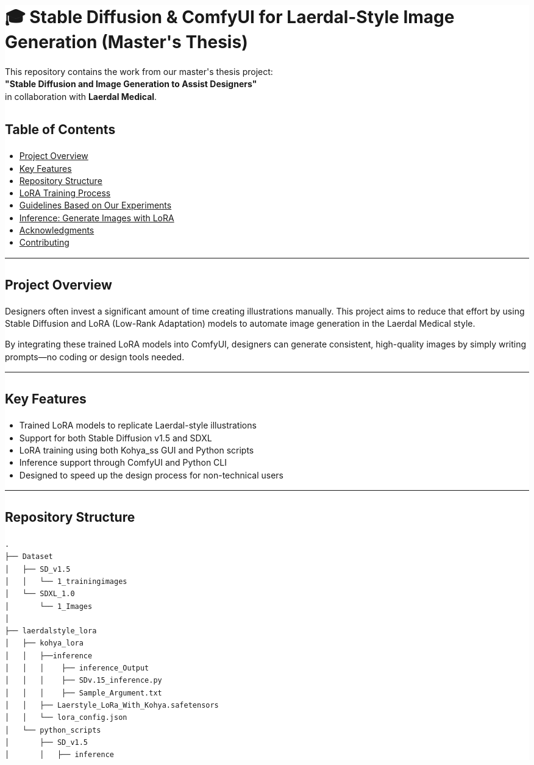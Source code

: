 # 🎓 Stable Diffusion & ComfyUI for Laerdal-Style Image Generation (Master's Thesis)

This repository contains the work from our master's thesis project:  
**"Stable Diffusion and Image Generation to Assist Designers"**  
in collaboration with **Laerdal Medical**.


## Table of Contents
- [Project Overview](#project-overview)
- [Key Features](#key-features)
- [Repository Structure](#repository-structure)
- [LoRA Training Process](#lora-training-process)
- [Guidelines Based on Our Experiments](#guidelines-based-on-our-experiments)
- [Inference: Generate Images with LoRA](#inference-generate-images-with-lora)
- [Acknowledgments](#acknowledgments)
- [Contributing](#contributing)


---

##  Project Overview

Designers often invest a significant amount of time creating illustrations manually. This project aims to reduce that effort by using Stable Diffusion and LoRA (Low-Rank Adaptation) models to automate image generation in the Laerdal Medical style.

By integrating these trained LoRA models into ComfyUI, designers can generate consistent, high-quality images by simply writing prompts—no coding or design tools needed.

---

## Key Features

- Trained LoRA models to replicate Laerdal-style illustrations  
- Support for both Stable Diffusion v1.5 and SDXL  
- LoRA training using both Kohya_ss GUI and Python scripts  
- Inference support through ComfyUI and Python CLI  
- Designed to speed up the design process for non-technical users

---

## Repository Structure

```
.
├── Dataset
│   ├── SD_v1.5
│   │   └── 1_trainingimages
│   └── SDXL_1.0
│       └── 1_Images
│
├── laerdalstyle_lora
│   ├── kohya_lora
│   │   ├──inference
│   │   │    ├── inference_Output
│   │   │    ├── SDv.15_inference.py
│   │   │    ├── Sample_Argument.txt
│   │   ├── Laerstyle_LoRa_With_Kohya.safetensors 
│   │   └── lora_config.json
│   └── python_scripts
│       ├── SD_v1.5
│       │   ├── inference
```
